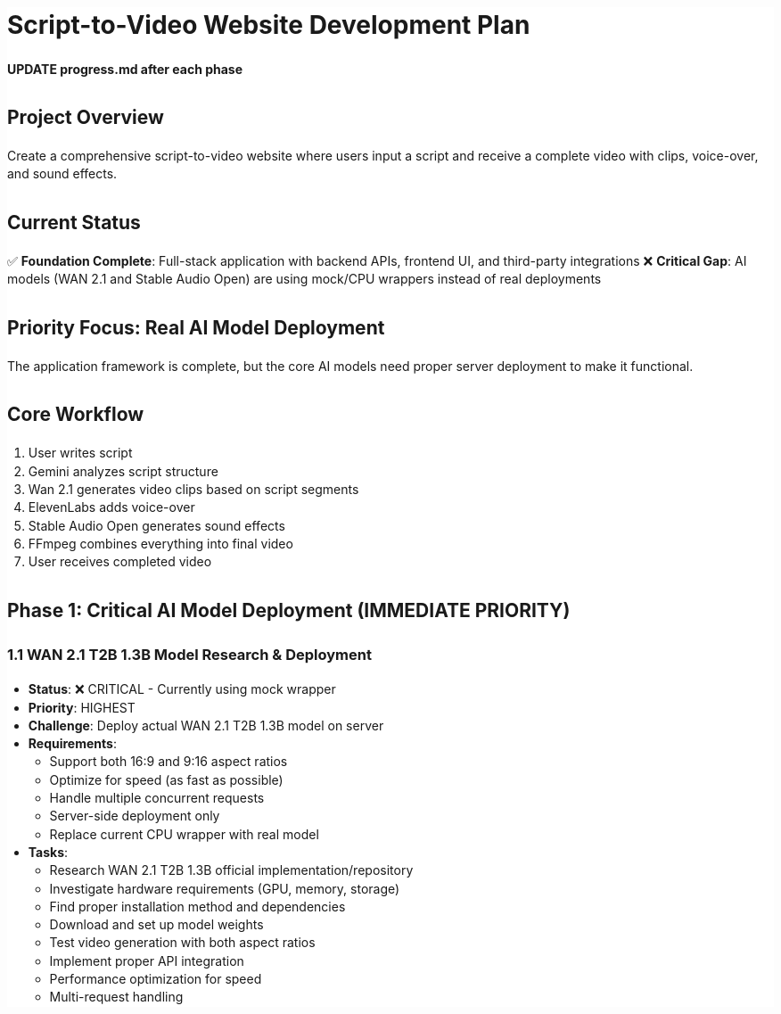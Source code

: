 # Script-to-Video Website Development Plan

**UPDATE progress.md after each phase**

## Project Overview
Create a comprehensive script-to-video website where users input a script and receive a complete video with clips, voice-over, and sound effects.

## Current Status
✅ **Foundation Complete**: Full-stack application with backend APIs, frontend UI, and third-party integrations
❌ **Critical Gap**: AI models (WAN 2.1 and Stable Audio Open) are using mock/CPU wrappers instead of real deployments

## Priority Focus: Real AI Model Deployment
The application framework is complete, but the core AI models need proper server deployment to make it functional.

## Core Workflow
1. User writes script
2. Gemini analyzes script structure
3. Wan 2.1 generates video clips based on script segments
4. ElevenLabs adds voice-over
5. Stable Audio Open generates sound effects
6. FFmpeg combines everything into final video
7. User receives completed video

## Phase 1: Critical AI Model Deployment (IMMEDIATE PRIORITY)

### 1.1 WAN 2.1 T2B 1.3B Model Research & Deployment
- **Status**: ❌ CRITICAL - Currently using mock wrapper
- **Priority**: HIGHEST
- **Challenge**: Deploy actual WAN 2.1 T2B 1.3B model on server
- **Requirements**: 
  - Support both 16:9 and 9:16 aspect ratios
  - Optimize for speed (as fast as possible)
  - Handle multiple concurrent requests
  - Server-side deployment only
  - Replace current CPU wrapper with real model
- **Tasks**:
  - Research WAN 2.1 T2B 1.3B official implementation/repository
  - Investigate hardware requirements (GPU, memory, storage)
  - Find proper installation method and dependencies
  - Download and set up model weights
  - Test video generation with both aspect ratios
  - Implement proper API integration
  - Performance optimization for speed
  - Multi-request handling
